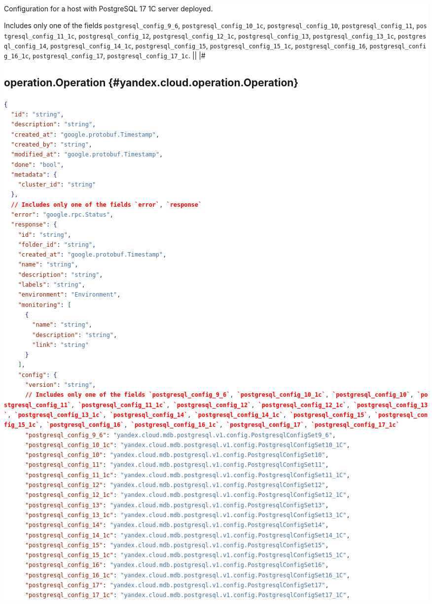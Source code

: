 Configuration for a host with PostgreSQL 17 1C server deployed.

Includes only one of the fields `postgresql_config_9_6`, `postgresql_config_10_1c`, `postgresql_config_10`, `postgresql_config_11`, `postgresql_config_11_1c`, `postgresql_config_12`, `postgresql_config_12_1c`, `postgresql_config_13`, `postgresql_config_13_1c`, `postgresql_config_14`, `postgresql_config_14_1c`, `postgresql_config_15`, `postgresql_config_15_1c`, `postgresql_config_16`, `postgresql_config_16_1c`, `postgresql_config_17`, `postgresql_config_17_1c`. ||
|#

## operation.Operation {#yandex.cloud.operation.Operation}

```json
{
  "id": "string",
  "description": "string",
  "created_at": "google.protobuf.Timestamp",
  "created_by": "string",
  "modified_at": "google.protobuf.Timestamp",
  "done": "bool",
  "metadata": {
    "cluster_id": "string"
  },
  // Includes only one of the fields `error`, `response`
  "error": "google.rpc.Status",
  "response": {
    "id": "string",
    "folder_id": "string",
    "created_at": "google.protobuf.Timestamp",
    "name": "string",
    "description": "string",
    "labels": "string",
    "environment": "Environment",
    "monitoring": [
      {
        "name": "string",
        "description": "string",
        "link": "string"
      }
    ],
    "config": {
      "version": "string",
      // Includes only one of the fields `postgresql_config_9_6`, `postgresql_config_10_1c`, `postgresql_config_10`, `postgresql_config_11`, `postgresql_config_11_1c`, `postgresql_config_12`, `postgresql_config_12_1c`, `postgresql_config_13`, `postgresql_config_13_1c`, `postgresql_config_14`, `postgresql_config_14_1c`, `postgresql_config_15`, `postgresql_config_15_1c`, `postgresql_config_16`, `postgresql_config_16_1c`, `postgresql_config_17`, `postgresql_config_17_1c`
      "postgresql_config_9_6": "yandex.cloud.mdb.postgresql.v1.config.PostgresqlConfigSet9_6",
      "postgresql_config_10_1c": "yandex.cloud.mdb.postgresql.v1.config.PostgresqlConfigSet10_1C",
      "postgresql_config_10": "yandex.cloud.mdb.postgresql.v1.config.PostgresqlConfigSet10",
      "postgresql_config_11": "yandex.cloud.mdb.postgresql.v1.config.PostgresqlConfigSet11",
      "postgresql_config_11_1c": "yandex.cloud.mdb.postgresql.v1.config.PostgresqlConfigSet11_1C",
      "postgresql_config_12": "yandex.cloud.mdb.postgresql.v1.config.PostgresqlConfigSet12",
      "postgresql_config_12_1c": "yandex.cloud.mdb.postgresql.v1.config.PostgresqlConfigSet12_1C",
      "postgresql_config_13": "yandex.cloud.mdb.postgresql.v1.config.PostgresqlConfigSet13",
      "postgresql_config_13_1c": "yandex.cloud.mdb.postgresql.v1.config.PostgresqlConfigSet13_1C",
      "postgresql_config_14": "yandex.cloud.mdb.postgresql.v1.config.PostgresqlConfigSet14",
      "postgresql_config_14_1c": "yandex.cloud.mdb.postgresql.v1.config.PostgresqlConfigSet14_1C",
      "postgresql_config_15": "yandex.cloud.mdb.postgresql.v1.config.PostgresqlConfigSet15",
      "postgresql_config_15_1c": "yandex.cloud.mdb.postgresql.v1.config.PostgresqlConfigSet15_1C",
      "postgresql_config_16": "yandex.cloud.mdb.postgresql.v1.config.PostgresqlConfigSet16",
      "postgresql_config_16_1c": "yandex.cloud.mdb.postgresql.v1.config.PostgresqlConfigSet16_1C",
      "postgresql_config_17": "yandex.cloud.mdb.postgresql.v1.config.PostgresqlConfigSet17",
      "postgresql_config_17_1c": "yandex.cloud.mdb.postgresql.v1.config.PostgresqlConfigSet17_1C",
```